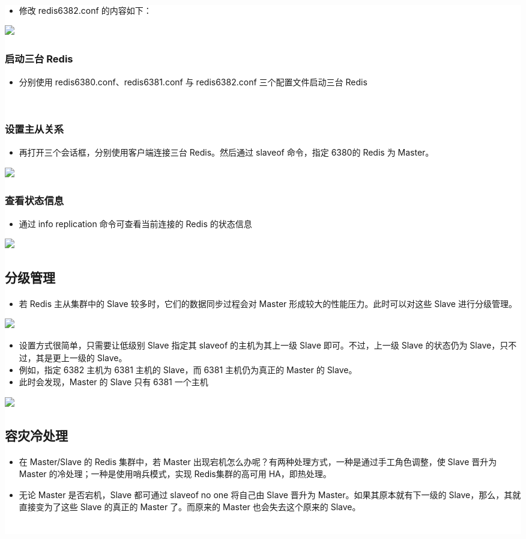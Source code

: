 - 修改 redis6382.conf 的内容如下：

<img src="https://cdn.staticaly.com/gh/ratears/image-hosting@main/blog-img-bed/image.5e6keop3ns00.webp" width="60%">

<br>

### 启动三台 Redis

- 分别使用 redis6380.conf、redis6381.conf 与 redis6382.conf 三个配置文件启动三台 Redis

<br>

### 设置主从关系

- 再打开三个会话框，分别使用客户端连接三台 Redis。然后通过 slaveof 命令，指定 6380的 Redis 为 Master。

<img src="https://cdn.staticaly.com/gh/ratears/image-hosting@main/blog-img-bed/image.4bf4uzhhovq0.webp" width="60%">

<br>

### 查看状态信息

- 通过 info replication 命令可查看当前连接的 Redis 的状态信息

<img src="https://cdn.staticaly.com/gh/ratears/image-hosting@main/blog-img-bed/image.5uupdo5hec00.webp" width="60%">

<br>

## 分级管理

- 若 Redis 主从集群中的 Slave 较多时，它们的数据同步过程会对 Master 形成较大的性能压力。此时可以对这些 Slave 进行分级管理。

<img src="https://cdn.staticaly.com/gh/ratears/image-hosting@main/blog-img-bed/image.2mzrpmmhd3q0.webp" width="70%">

<br>

- 设置方式很简单，只需要让低级别 Slave 指定其 slaveof 的主机为其上一级 Slave 即可。不过，上一级 Slave 的状态仍为 Slave，只不过，其是更上一级的 Slave。
- 例如，指定 6382 主机为 6381 主机的 Slave，而 6381 主机仍为真正的 Master 的 Slave。
- 此时会发现，Master 的 Slave 只有 6381 一个主机

<img src="https://cdn.staticaly.com/gh/ratears/image-hosting@main/blog-img-bed/image.jtz8pen64f4.webp" width="70%">

<br>

## 容灾冷处理

- 在 Master/Slave 的 Redis 集群中，若 Master 出现宕机怎么办呢？有两种处理方式，一种是通过手工角色调整，使 Slave 晋升为 Master 的冷处理；一种是使用哨兵模式，实现 Redis集群的高可用 HA，即热处理。

- 无论 Master 是否宕机，Slave 都可通过 slaveof no one 将自己由 Slave 晋升为 Master。如果其原本就有下一级的 Slave，那么，其就直接变为了这些 Slave 的真正的 Master 了。而原来的 Master 也会失去这个原来的 Slave。

<img src="" width="60%">
